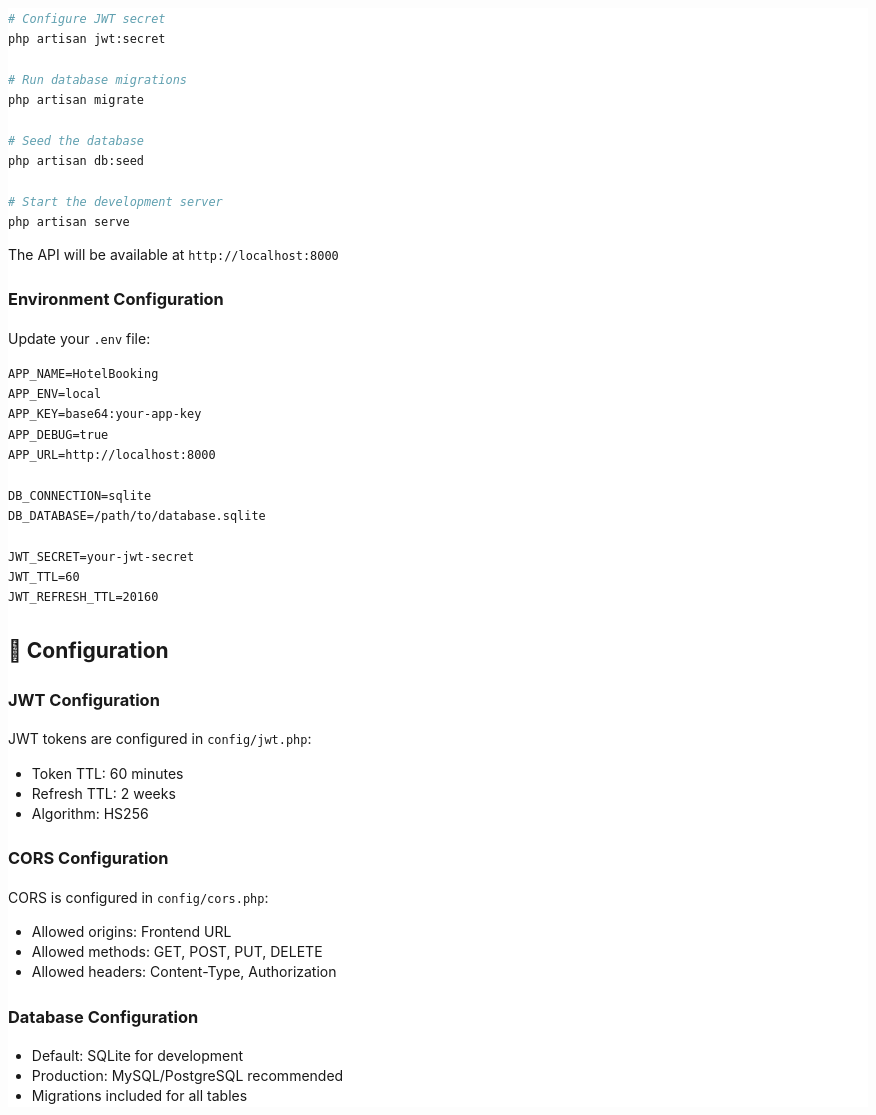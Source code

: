 ```bash
# Configure JWT secret
php artisan jwt:secret

# Run database migrations
php artisan migrate

# Seed the database
php artisan db:seed

# Start the development server
php artisan serve
```

The API will be available at `http://localhost:8000`

### Environment Configuration

Update your `.env` file:

```env
APP_NAME=HotelBooking
APP_ENV=local
APP_KEY=base64:your-app-key
APP_DEBUG=true
APP_URL=http://localhost:8000

DB_CONNECTION=sqlite
DB_DATABASE=/path/to/database.sqlite

JWT_SECRET=your-jwt-secret
JWT_TTL=60
JWT_REFRESH_TTL=20160
```

## 🔧 Configuration

### JWT Configuration
JWT tokens are configured in `config/jwt.php`:
- Token TTL: 60 minutes
- Refresh TTL: 2 weeks
- Algorithm: HS256

### CORS Configuration
CORS is configured in `config/cors.php`:
- Allowed origins: Frontend URL
- Allowed methods: GET, POST, PUT, DELETE
- Allowed headers: Content-Type, Authorization

### Database Configuration
- Default: SQLite for development
- Production: MySQL/PostgreSQL recommended
- Migrations included for all tables
